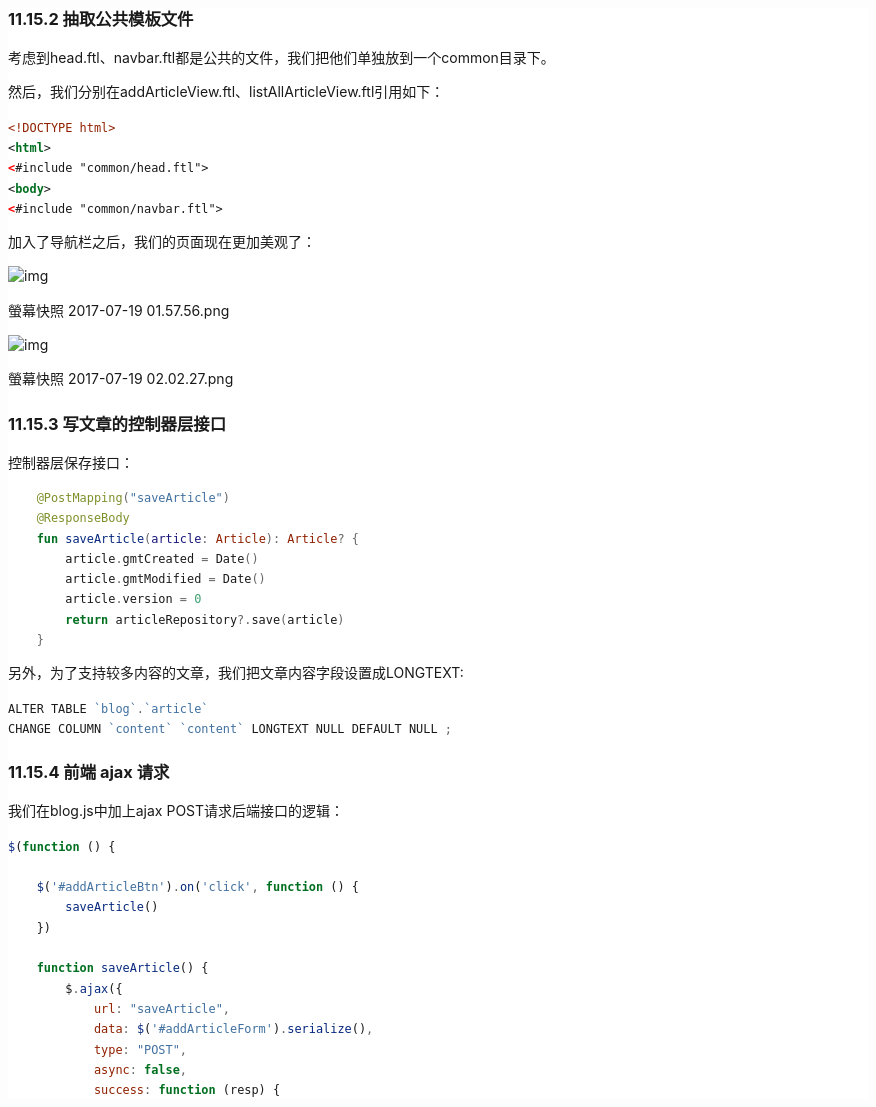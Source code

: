 ### 11.15.2 抽取公共模板文件

考虑到head.ftl、navbar.ftl都是公共的文件，我们把他们单独放到一个common目录下。

然后，我们分别在addArticleView.ftl、listAllArticleView.ftl引用如下：



```xml
<!DOCTYPE html>
<html>
<#include "common/head.ftl">
<body>
<#include "common/navbar.ftl">
```

加入了导航栏之后，我们的页面现在更加美观了：

![img](https:////upload-images.jianshu.io/upload_images/1233356-919d3f34e099a57f.png?imageMogr2/auto-orient/strip|imageView2/2/w/1200/format/webp)

螢幕快照 2017-07-19 01.57.56.png

![img](https:////upload-images.jianshu.io/upload_images/1233356-5fdad0b0e7003d0f.png?imageMogr2/auto-orient/strip|imageView2/2/w/1200/format/webp)

螢幕快照 2017-07-19 02.02.27.png

### 11.15.3 写文章的控制器层接口

控制器层保存接口：



```kotlin
    @PostMapping("saveArticle")
    @ResponseBody
    fun saveArticle(article: Article): Article? {
        article.gmtCreated = Date()
        article.gmtModified = Date()
        article.version = 0
        return articleRepository?.save(article)
    }
```

另外，为了支持较多内容的文章，我们把文章内容字段设置成LONGTEXT:



```go
ALTER TABLE `blog`.`article`
CHANGE COLUMN `content` `content` LONGTEXT NULL DEFAULT NULL ;
```

### 11.15.4 前端 ajax 请求

我们在blog.js中加上ajax POST请求后端接口的逻辑：



```jsx
$(function () {

    $('#addArticleBtn').on('click', function () {
        saveArticle()
    })

    function saveArticle() {
        $.ajax({
            url: "saveArticle",
            data: $('#addArticleForm').serialize(),
            type: "POST",
            async: false,
            success: function (resp) {
```